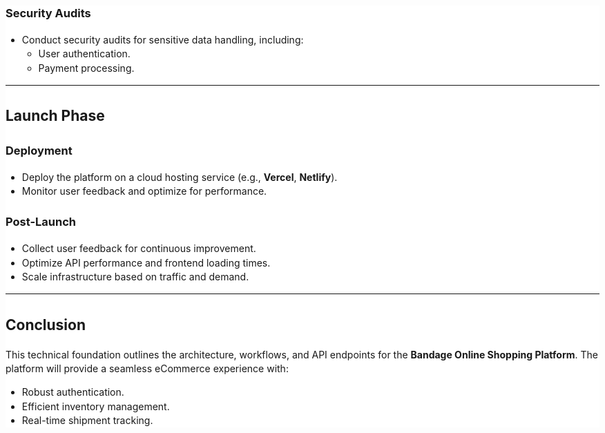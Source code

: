 ### Security Audits
- Conduct security audits for sensitive data handling, including:
  - User authentication.
  - Payment processing.

---

## Launch Phase

### Deployment
- Deploy the platform on a cloud hosting service (e.g., **Vercel**, **Netlify**).
- Monitor user feedback and optimize for performance.

### Post-Launch
- Collect user feedback for continuous improvement.
- Optimize API performance and frontend loading times.
- Scale infrastructure based on traffic and demand.

---

## Conclusion
This technical foundation outlines the architecture, workflows, and API endpoints for the **Bandage Online Shopping Platform**. The platform will provide a seamless eCommerce experience with:
- Robust authentication.
- Efficient inventory management.
- Real-time shipment tracking.

